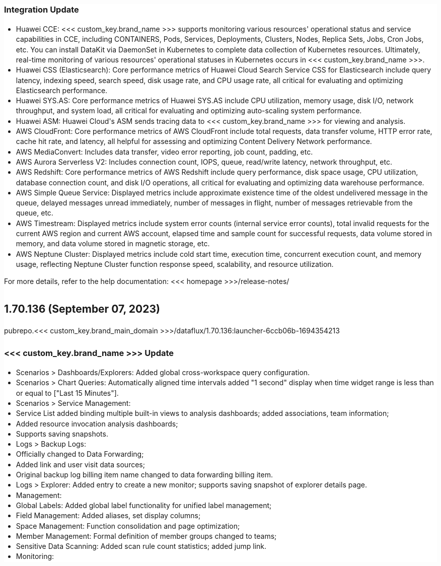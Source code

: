 ### Integration Update

- Huawei CCE: <<< custom_key.brand_name >>> supports monitoring various resources' operational status and service capabilities in CCE, including CONTAINERS, Pods, Services, Deployments, Clusters, Nodes, Replica Sets, Jobs, Cron Jobs, etc. You can install DataKit via DaemonSet in Kubernetes to complete data collection of Kubernetes resources. Ultimately, real-time monitoring of various resources' operational statuses in Kubernetes occurs in <<< custom_key.brand_name >>>.
- Huawei CSS (Elasticsearch): Core performance metrics of Huawei Cloud Search Service CSS for Elasticsearch include query latency, indexing speed, search speed, disk usage rate, and CPU usage rate, all critical for evaluating and optimizing Elasticsearch performance.
- Huawei SYS.AS: Core performance metrics of Huawei SYS.AS include CPU utilization, memory usage, disk I/O, network throughput, and system load, all critical for evaluating and optimizing auto-scaling system performance.
- Huawei ASM: Huawei Cloud's ASM sends tracing data to <<< custom_key.brand_name >>> for viewing and analysis.
- AWS CloudFront: Core performance metrics of AWS CloudFront include total requests, data transfer volume, HTTP error rate, cache hit rate, and latency, all helpful for assessing and optimizing Content Delivery Network performance.
- AWS MediaConvert: Includes data transfer, video error reporting, job count, padding, etc.
- AWS Aurora Serverless V2: Includes connection count, IOPS, queue, read/write latency, network throughput, etc.
- AWS Redshift: Core performance metrics of AWS Redshift include query performance, disk space usage, CPU utilization, database connection count, and disk I/O operations, all critical for evaluating and optimizing data warehouse performance.
- AWS Simple Queue Service: Displayed metrics include approximate existence time of the oldest undelivered message in the queue, delayed messages unread immediately, number of messages in flight, number of messages retrievable from the queue, etc.
- AWS Timestream: Displayed metrics include system error counts (internal service error counts), total invalid requests for the current AWS region and current AWS account, elapsed time and sample count for successful requests, data volume stored in memory, and data volume stored in magnetic storage, etc.
- AWS Neptune Cluster: Displayed metrics include cold start time, execution time, concurrent execution count, and memory usage, reflecting Neptune Cluster function response speed, scalability, and resource utilization.

For more details, refer to the help documentation: <<< homepage >>>/release-notes/

## 1.70.136 (September 07, 2023)

pubrepo.<<< custom_key.brand_main_domain >>>/dataflux/1.70.136:launcher-6ccb06b-1694354213

### <<< custom_key.brand_name >>> Update

- Scenarios > Dashboards/Explorers: Added global cross-workspace query configuration.
- Scenarios > Chart Queries: Automatically aligned time intervals added "1 second" display when time widget range is less than or equal to ["Last 15 Minutes"].
- Scenarios > Service Management:
- Service List added binding multiple built-in views to analysis dashboards; added associations, team information;
- Added resource invocation analysis dashboards;
- Supports saving snapshots.
- Logs > Backup Logs:
- Officially changed to Data Forwarding;
- Added link and user visit data sources;
- Original backup log billing item name changed to data forwarding billing item.
- Logs > Explorer: Added entry to create a new monitor; supports saving snapshot of explorer details page.
- Management:
- Global Labels: Added global label functionality for unified label management;
- Field Management: Added aliases, set display columns;
- Space Management: Function consolidation and page optimization;
- Member Management: Formal definition of member groups changed to teams;
- Sensitive Data Scanning: Added scan rule count statistics; added jump link.
- Monitoring: